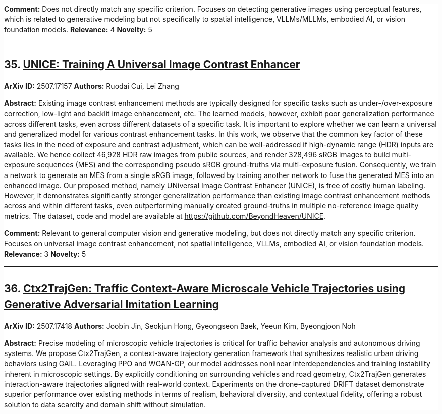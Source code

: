 **Comment:** Does not directly match any specific criterion. Focuses on detecting generative images using perceptual features, which is related to generative modeling but not specifically to spatial intelligence, VLLMs/MLLMs, embodied AI, or vision foundation models.
**Relevance:** 4
**Novelty:** 5

---

## 35. [UNICE: Training A Universal Image Contrast Enhancer](https://arxiv.org/abs/2507.17157) <a id="link35"></a>
**ArXiv ID:** 2507.17157
**Authors:** Ruodai Cui, Lei Zhang

**Abstract:**  Existing image contrast enhancement methods are typically designed for specific tasks such as under-/over-exposure correction, low-light and backlit image enhancement, etc. The learned models, however, exhibit poor generalization performance across different tasks, even across different datasets of a specific task. It is important to explore whether we can learn a universal and generalized model for various contrast enhancement tasks. In this work, we observe that the common key factor of these tasks lies in the need of exposure and contrast adjustment, which can be well-addressed if high-dynamic range (HDR) inputs are available. We hence collect 46,928 HDR raw images from public sources, and render 328,496 sRGB images to build multi-exposure sequences (MES) and the corresponding pseudo sRGB ground-truths via multi-exposure fusion. Consequently, we train a network to generate an MES from a single sRGB image, followed by training another network to fuse the generated MES into an enhanced image. Our proposed method, namely UNiversal Image Contrast Enhancer (UNICE), is free of costly human labeling. However, it demonstrates significantly stronger generalization performance than existing image contrast enhancement methods across and within different tasks, even outperforming manually created ground-truths in multiple no-reference image quality metrics. The dataset, code and model are available at https://github.com/BeyondHeaven/UNICE.

**Comment:** Relevant to general computer vision and generative modeling, but does not directly match any specific criterion. Focuses on universal image contrast enhancement, not spatial intelligence, VLLMs, embodied AI, or vision foundation models.
**Relevance:** 3
**Novelty:** 5

---

## 36. [Ctx2TrajGen: Traffic Context-Aware Microscale Vehicle Trajectories using Generative Adversarial Imitation Learning](https://arxiv.org/abs/2507.17418) <a id="link36"></a>
**ArXiv ID:** 2507.17418
**Authors:** Joobin Jin, Seokjun Hong, Gyeongseon Baek, Yeeun Kim, Byeongjoon Noh

**Abstract:**  Precise modeling of microscopic vehicle trajectories is critical for traffic behavior analysis and autonomous driving systems. We propose Ctx2TrajGen, a context-aware trajectory generation framework that synthesizes realistic urban driving behaviors using GAIL. Leveraging PPO and WGAN-GP, our model addresses nonlinear interdependencies and training instability inherent in microscopic settings. By explicitly conditioning on surrounding vehicles and road geometry, Ctx2TrajGen generates interaction-aware trajectories aligned with real-world context. Experiments on the drone-captured DRIFT dataset demonstrate superior performance over existing methods in terms of realism, behavioral diversity, and contextual fidelity, offering a robust solution to data scarcity and domain shift without simulation.
